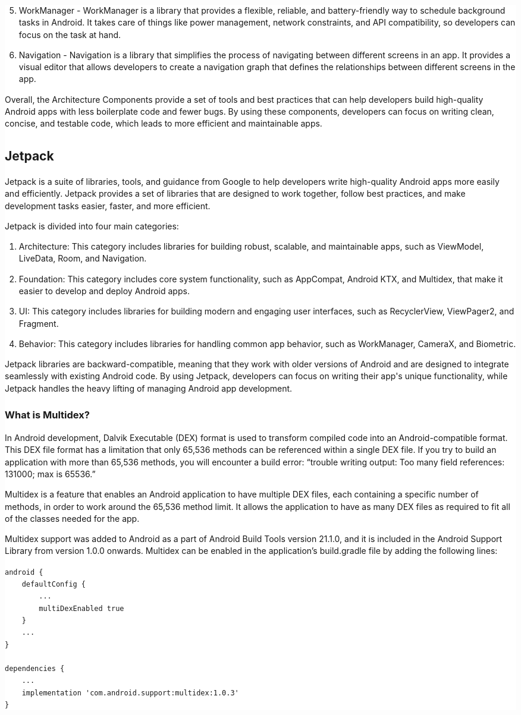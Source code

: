 5. WorkManager - WorkManager is a library that provides a flexible, reliable, and battery-friendly way to schedule background tasks in Android. It takes care of things like power management, network constraints, and API compatibility, so developers can focus on the task at hand.

6. Navigation - Navigation is a library that simplifies the process of navigating between different screens in an app. It provides a visual editor that allows developers to create a navigation graph that defines the relationships between different screens in the app.

Overall, the Architecture Components provide a set of tools and best practices that can help developers build high-quality Android apps with less boilerplate code and fewer bugs. By using these components, developers can focus on writing clean, concise, and testable code, which leads to more efficient and maintainable apps.

## Jetpack

Jetpack is a suite of libraries, tools, and guidance from Google to help developers write high-quality Android apps more easily and efficiently. Jetpack provides a set of libraries that are designed to work together, follow best practices, and make development tasks easier, faster, and more efficient.

Jetpack is divided into four main categories:

1. Architecture: This category includes libraries for building robust, scalable, and maintainable apps, such as ViewModel, LiveData, Room, and Navigation.

2. Foundation: This category includes core system functionality, such as AppCompat, Android KTX, and Multidex, that make it easier to develop and deploy Android apps.

3. UI: This category includes libraries for building modern and engaging user interfaces, such as RecyclerView, ViewPager2, and Fragment.

4. Behavior: This category includes libraries for handling common app behavior, such as WorkManager, CameraX, and Biometric.

Jetpack libraries are backward-compatible, meaning that they work with older versions of Android and are designed to integrate seamlessly with existing Android code. By using Jetpack, developers can focus on writing their app's unique functionality, while Jetpack handles the heavy lifting of managing Android app development.

### What is Multidex?

In Android development, Dalvik Executable (DEX) format is used to transform compiled code into an Android-compatible format. This DEX file format has a limitation that only 65,536 methods can be referenced within a single DEX file. If you try to build an application with more than 65,536 methods, you will encounter a build error: “trouble writing output: Too many field references: 131000; max is 65536.” 

Multidex is a feature that enables an Android application to have multiple DEX files, each containing a specific number of methods, in order to work around the 65,536 method limit. It allows the application to have as many DEX files as required to fit all of the classes needed for the app. 

Multidex support was added to Android as a part of Android Build Tools version 21.1.0, and it is included in the Android Support Library from version 1.0.0 onwards. Multidex can be enabled in the application’s build.gradle file by adding the following lines:

```
android {
    defaultConfig {
        ...
        multiDexEnabled true
    }
    ...
}

dependencies {
    ...
    implementation 'com.android.support:multidex:1.0.3'
}
```